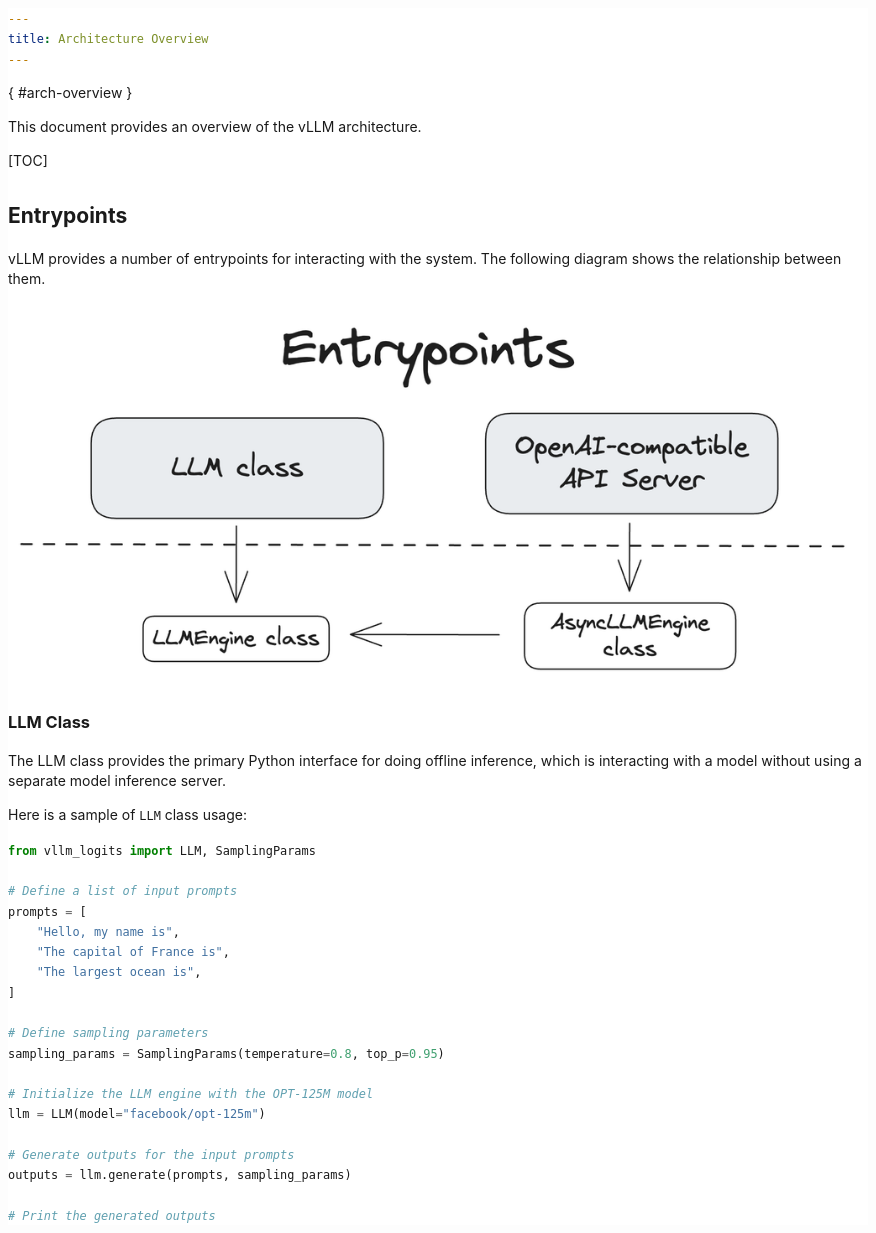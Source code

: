 ```yaml
---
title: Architecture Overview
---
```

[](){ #arch-overview }

This document provides an overview of the vLLM architecture.

[TOC]

## Entrypoints

vLLM provides a number of entrypoints for interacting with the system. The
following diagram shows the relationship between them.

![Entrypoints Diagram](../assets/design/arch_overview/entrypoints.excalidraw.png)

### LLM Class

The LLM class provides the primary Python interface for doing offline inference,
which is interacting with a model without using a separate model inference
server.

Here is a sample of `LLM` class usage:

```python
from vllm_logits import LLM, SamplingParams

# Define a list of input prompts
prompts = [
    "Hello, my name is",
    "The capital of France is",
    "The largest ocean is",
]

# Define sampling parameters
sampling_params = SamplingParams(temperature=0.8, top_p=0.95)

# Initialize the LLM engine with the OPT-125M model
llm = LLM(model="facebook/opt-125m")

# Generate outputs for the input prompts
outputs = llm.generate(prompts, sampling_params)

# Print the generated outputs
```